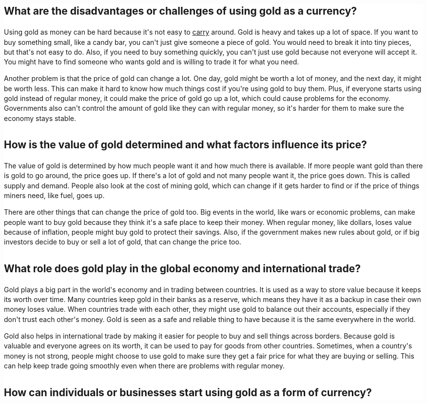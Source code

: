## What are the disadvantages or challenges of using gold as a currency?

Using gold as money can be hard because it's not easy to [carry](/wiki/carry-trading) around. Gold is heavy and takes up a lot of space. If you want to buy something small, like a candy bar, you can't just give someone a piece of gold. You would need to break it into tiny pieces, but that's not easy to do. Also, if you need to buy something quickly, you can't just use gold because not everyone will accept it. You might have to find someone who wants gold and is willing to trade it for what you need.

Another problem is that the price of gold can change a lot. One day, gold might be worth a lot of money, and the next day, it might be worth less. This can make it hard to know how much things cost if you're using gold to buy them. Plus, if everyone starts using gold instead of regular money, it could make the price of gold go up a lot, which could cause problems for the economy. Governments also can't control the amount of gold like they can with regular money, so it's harder for them to make sure the economy stays stable.

## How is the value of gold determined and what factors influence its price?

The value of gold is determined by how much people want it and how much there is available. If more people want gold than there is gold to go around, the price goes up. If there's a lot of gold and not many people want it, the price goes down. This is called supply and demand. People also look at the cost of mining gold, which can change if it gets harder to find or if the price of things miners need, like fuel, goes up.

There are other things that can change the price of gold too. Big events in the world, like wars or economic problems, can make people want to buy gold because they think it's a safe place to keep their money. When regular money, like dollars, loses value because of inflation, people might buy gold to protect their savings. Also, if the government makes new rules about gold, or if big investors decide to buy or sell a lot of gold, that can change the price too.

## What role does gold play in the global economy and international trade?

Gold plays a big part in the world's economy and in trading between countries. It is used as a way to store value because it keeps its worth over time. Many countries keep gold in their banks as a reserve, which means they have it as a backup in case their own money loses value. When countries trade with each other, they might use gold to balance out their accounts, especially if they don't trust each other's money. Gold is seen as a safe and reliable thing to have because it is the same everywhere in the world.

Gold also helps in international trade by making it easier for people to buy and sell things across borders. Because gold is valuable and everyone agrees on its worth, it can be used to pay for goods from other countries. Sometimes, when a country's money is not strong, people might choose to use gold to make sure they get a fair price for what they are buying or selling. This can help keep trade going smoothly even when there are problems with regular money.

## How can individuals or businesses start using gold as a form of currency?
